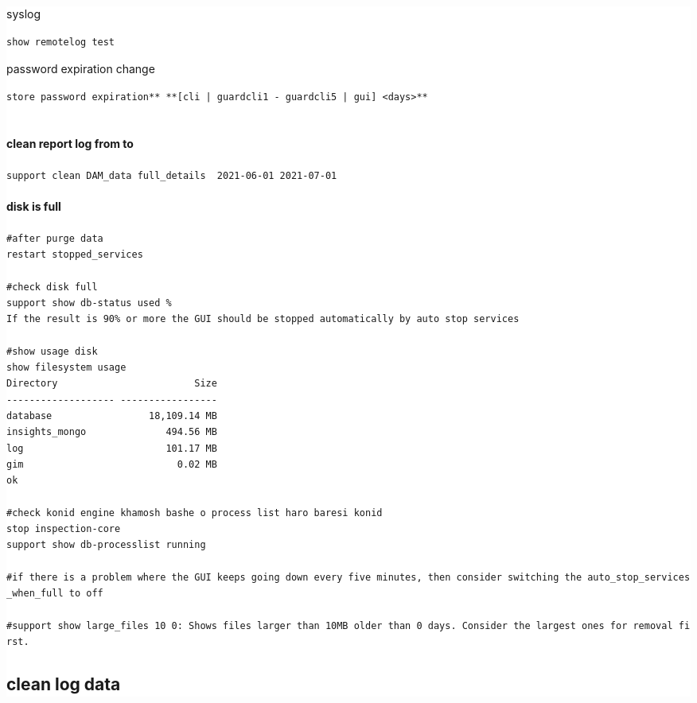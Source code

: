 syslog

```
show remotelog test
```

password expiration change

```
store password expiration** **[cli | guardcli1 - guardcli5 | gui] <days>**


```

#### clean report log from to

```
support clean DAM_data full_details  2021-06-01 2021-07-01
```

#### disk is full

```
#after purge data
restart stopped_services

#check disk full
support show db-status used %
If the result is 90% or more the GUI should be stopped automatically by auto stop services

#show usage disk
show filesystem usage
Directory                        Size
------------------- -----------------
database                 18,109.14 MB
insights_mongo              494.56 MB
log                         101.17 MB
gim                           0.02 MB
ok

#check konid engine khamosh bashe o process list haro baresi konid
stop inspection-core 
support show db-processlist running

#if there is a problem where the GUI keeps going down every five minutes, then consider switching the auto_stop_services_when_full to off

#support show large_files 10 0: Shows files larger than 10MB older than 0 days. Consider the largest ones for removal first.

```



## clean log data
